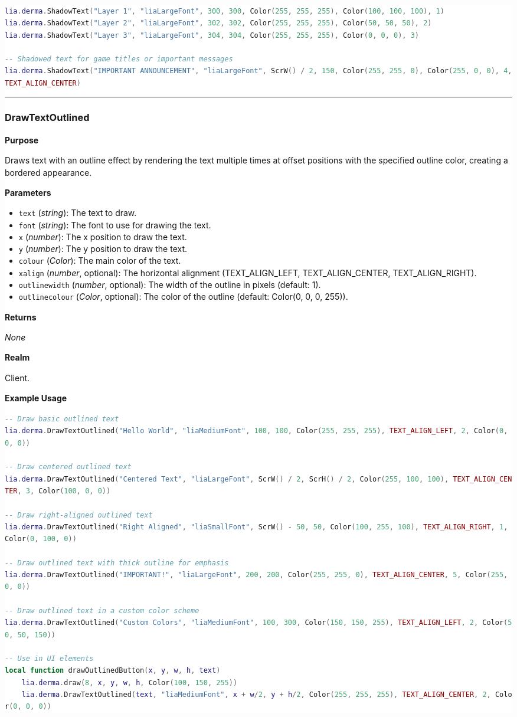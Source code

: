 ```lua
lia.derma.ShadowText("Layer 1", "liaLargeFont", 300, 300, Color(255, 255, 255), Color(100, 100, 100), 1)
lia.derma.ShadowText("Layer 2", "liaLargeFont", 302, 302, Color(255, 255, 255), Color(50, 50, 50), 2)
lia.derma.ShadowText("Layer 3", "liaLargeFont", 304, 304, Color(255, 255, 255), Color(0, 0, 0), 3)

-- Shadowed text for game titles or important messages
lia.derma.ShadowText("IMPORTANT ANNOUNCEMENT", "liaLargeFont", ScrW() / 2, 150, Color(255, 255, 0), Color(255, 0, 0), 4, TEXT_ALIGN_CENTER)
```

---

### DrawTextOutlined

**Purpose**

Draws text with an outline effect by rendering the text multiple times at offset positions with the specified outline color, creating a bordered appearance.

**Parameters**

* `text` (*string*): The text to draw.
* `font` (*string*): The font to use for drawing the text.
* `x` (*number*): The x position to draw the text.
* `y` (*number*): The y position to draw the text.
* `colour` (*Color*): The main color of the text.
* `xalign` (*number*, optional): The horizontal alignment (TEXT_ALIGN_LEFT, TEXT_ALIGN_CENTER, TEXT_ALIGN_RIGHT).
* `outlinewidth` (*number*, optional): The width of the outline in pixels (default: 1).
* `outlinecolour` (*Color*, optional): The color of the outline (default: Color(0, 0, 0, 255)).

**Returns**

*None*

**Realm**

Client.

**Example Usage**

```lua
-- Draw basic outlined text
lia.derma.DrawTextOutlined("Hello World", "liaMediumFont", 100, 100, Color(255, 255, 255), TEXT_ALIGN_LEFT, 2, Color(0, 0, 0))

-- Draw centered outlined text
lia.derma.DrawTextOutlined("Centered Text", "liaLargeFont", ScrW() / 2, ScrH() / 2, Color(255, 100, 100), TEXT_ALIGN_CENTER, 3, Color(100, 0, 0))

-- Draw right-aligned outlined text
lia.derma.DrawTextOutlined("Right Aligned", "liaSmallFont", ScrW() - 50, 50, Color(100, 255, 100), TEXT_ALIGN_RIGHT, 1, Color(0, 100, 0))

-- Draw outlined text with thick outline for emphasis
lia.derma.DrawTextOutlined("IMPORTANT!", "liaLargeFont", 200, 200, Color(255, 255, 0), TEXT_ALIGN_CENTER, 5, Color(255, 0, 0))

-- Draw outlined text in a custom color scheme
lia.derma.DrawTextOutlined("Custom Colors", "liaMediumFont", 100, 300, Color(150, 150, 255), TEXT_ALIGN_LEFT, 2, Color(50, 50, 150))

-- Use in UI elements
local function drawOutlinedButton(x, y, w, h, text)
    lia.derma.draw(8, x, y, w, h, Color(100, 150, 255))
    lia.derma.DrawTextOutlined(text, "liaMediumFont", x + w/2, y + h/2, Color(255, 255, 255), TEXT_ALIGN_CENTER, 2, Color(0, 0, 0))
```